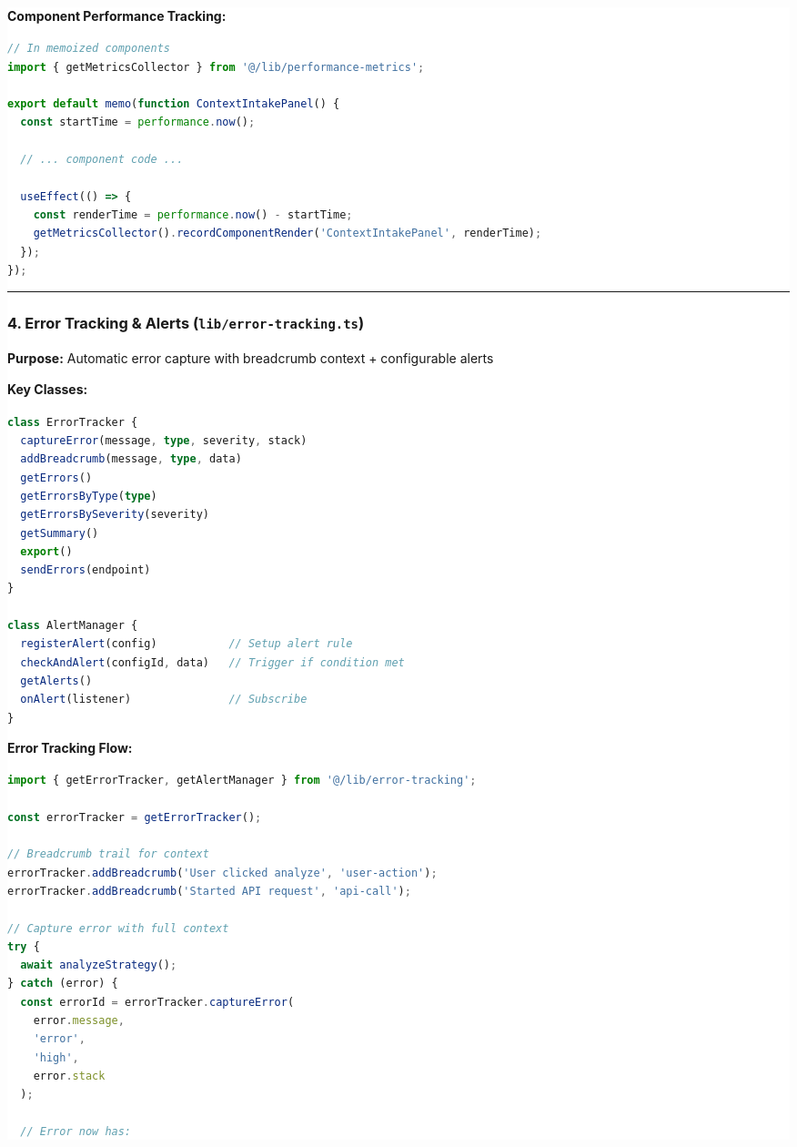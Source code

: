 **Component Performance Tracking:**
```typescript
// In memoized components
import { getMetricsCollector } from '@/lib/performance-metrics';

export default memo(function ContextIntakePanel() {
  const startTime = performance.now();

  // ... component code ...

  useEffect(() => {
    const renderTime = performance.now() - startTime;
    getMetricsCollector().recordComponentRender('ContextIntakePanel', renderTime);
  });
});
```

---

### 4. Error Tracking & Alerts (`lib/error-tracking.ts`)

**Purpose:** Automatic error capture with breadcrumb context + configurable alerts

**Key Classes:**
```typescript
class ErrorTracker {
  captureError(message, type, severity, stack)
  addBreadcrumb(message, type, data)
  getErrors()
  getErrorsByType(type)
  getErrorsBySeverity(severity)
  getSummary()
  export()
  sendErrors(endpoint)
}

class AlertManager {
  registerAlert(config)           // Setup alert rule
  checkAndAlert(configId, data)   // Trigger if condition met
  getAlerts()
  onAlert(listener)               // Subscribe
}
```

**Error Tracking Flow:**
```typescript
import { getErrorTracker, getAlertManager } from '@/lib/error-tracking';

const errorTracker = getErrorTracker();

// Breadcrumb trail for context
errorTracker.addBreadcrumb('User clicked analyze', 'user-action');
errorTracker.addBreadcrumb('Started API request', 'api-call');

// Capture error with full context
try {
  await analyzeStrategy();
} catch (error) {
  const errorId = errorTracker.captureError(
    error.message,
    'error',
    'high',
    error.stack
  );

  // Error now has:
```